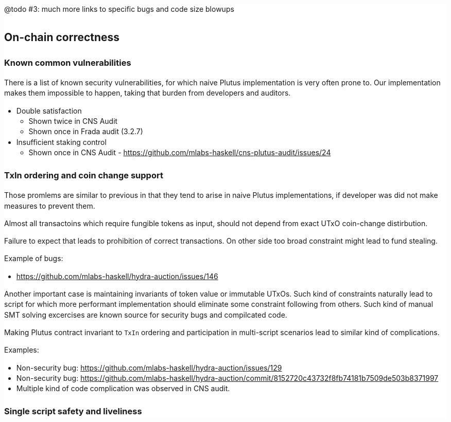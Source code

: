 @todo #3: much more links to specific bugs and code size blowups

## On-chain correctness

### Known common vulnerabilities

There is a list of known security vulnerabilities,
for which naive Plutus implementation is very often prone to.
Our implementation makes them impossible to happen,
taking that burden from developers and auditors.

* Double satisfaction
    * Shown twice in CNS Audit
    * Shown once in Frada audit (3.2.7)
* Insufficient staking control
    * Shown once in CNS Audit - https://github.com/mlabs-haskell/cns-plutus-audit/issues/24

### TxIn ordering and coin change support

Those promlems are similar to previous in that they tend to
arise in naive Plutus implementations,
if developer was did not make measures to prevent them.

Almost all transactoins which require fungible tokens as input,
should not depend from exact UTxO coin-change distirbution.

Failure to expect that leads to prohibition of correct transactions.
On other side too broad constraint might lead to
fund stealing.

Example of bugs:

* https://github.com/mlabs-haskell/hydra-auction/issues/146

Another important case is maintaining invariants
of token value or immutable UTxOs.
Such kind of constraints naturally lead to script
for which more performant implementation should
eliminate some constraint following from others.
Such kind of manual SMT solving excercises are
known source for security bugs and compilcated code.

Making Plutus contract invariant to `TxIn` ordering
and participation in multi-script scenarios lead to
similar kind of complications.

Examples:

* Non-security bug: https://github.com/mlabs-haskell/hydra-auction/issues/129
* Non-security bug: https://github.com/mlabs-haskell/hydra-auction/commit/8152720c43732f8fb74181b7509de503b8371997
* Multiple kind of code complication was observed in CNS audit.

### Single script safety and liveliness
